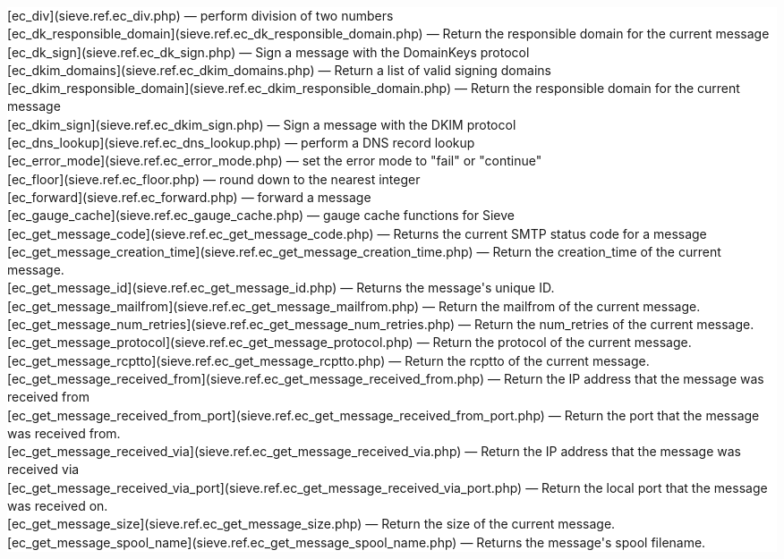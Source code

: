 <dt>[ec_div](sieve.ref.ec_div.php) — perform division of two numbers</dt>

<dt>[ec_dk_responsible_domain](sieve.ref.ec_dk_responsible_domain.php) — Return the responsible domain for the current message</dt>

<dt>[ec_dk_sign](sieve.ref.ec_dk_sign.php) — Sign a message with the DomainKeys protocol</dt>

<dt>[ec_dkim_domains](sieve.ref.ec_dkim_domains.php) — Return a list of valid signing domains</dt>

<dt>[ec_dkim_responsible_domain](sieve.ref.ec_dkim_responsible_domain.php) — Return the responsible domain for the current message</dt>

<dt>[ec_dkim_sign](sieve.ref.ec_dkim_sign.php) — Sign a message with the DKIM protocol</dt>

<dt>[ec_dns_lookup](sieve.ref.ec_dns_lookup.php) — perform a DNS record lookup</dt>

<dt>[ec_error_mode](sieve.ref.ec_error_mode.php) — set the error mode to "fail" or "continue"</dt>

<dt>[ec_floor](sieve.ref.ec_floor.php) — round down to the nearest integer</dt>

<dt>[ec_forward](sieve.ref.ec_forward.php) — forward a message</dt>

<dt>[ec_gauge_cache](sieve.ref.ec_gauge_cache.php) — gauge cache functions for Sieve</dt>

<dt>[ec_get_message_code](sieve.ref.ec_get_message_code.php) — Returns the current SMTP status code for a message</dt>

<dt>[ec_get_message_creation_time](sieve.ref.ec_get_message_creation_time.php) — Return the creation_time of the current message.</dt>

<dt>[ec_get_message_id](sieve.ref.ec_get_message_id.php) — Returns the message's unique ID.</dt>

<dt>[ec_get_message_mailfrom](sieve.ref.ec_get_message_mailfrom.php) — Return the mailfrom of the current message.</dt>

<dt>[ec_get_message_num_retries](sieve.ref.ec_get_message_num_retries.php) — Return the num_retries of the current message.</dt>

<dt>[ec_get_message_protocol](sieve.ref.ec_get_message_protocol.php) — Return the protocol of the current message.</dt>

<dt>[ec_get_message_rcptto](sieve.ref.ec_get_message_rcptto.php) — Return the rcptto of the current message.</dt>

<dt>[ec_get_message_received_from](sieve.ref.ec_get_message_received_from.php) — Return the IP address that the message was received from</dt>

<dt>[ec_get_message_received_from_port](sieve.ref.ec_get_message_received_from_port.php) — Return the port that the message was received from.</dt>

<dt>[ec_get_message_received_via](sieve.ref.ec_get_message_received_via.php) — Return the IP address that the message was received via</dt>

<dt>[ec_get_message_received_via_port](sieve.ref.ec_get_message_received_via_port.php) — Return the local port that the message was received on.</dt>

<dt>[ec_get_message_size](sieve.ref.ec_get_message_size.php) — Return the size of the current message.</dt>

<dt>[ec_get_message_spool_name](sieve.ref.ec_get_message_spool_name.php) — Returns the message's spool filename.</dt>
